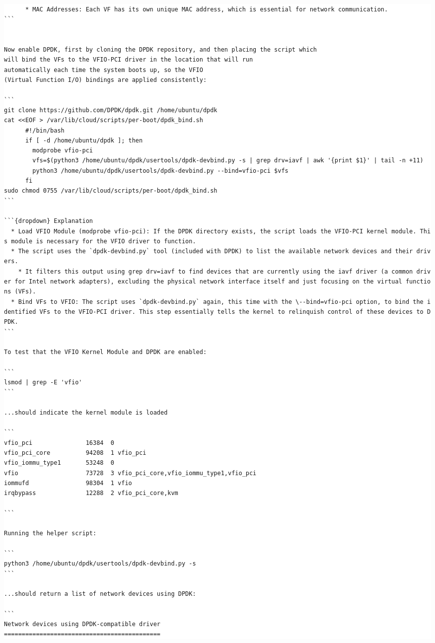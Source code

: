 `````{tabs}
      * MAC Addresses: Each VF has its own unique MAC address, which is essential for network communication.
```


Now enable DPDK, first by cloning the DPDK repository, and then placing the script which
will bind the VFs to the VFIO-PCI driver in the location that will run
automatically each time the system boots up, so the VFIO
(Virtual Function I/O) bindings are applied consistently:

```
git clone https://github.com/DPDK/dpdk.git /home/ubuntu/dpdk
cat <<EOF > /var/lib/cloud/scripts/per-boot/dpdk_bind.sh
      #!/bin/bash
      if [ -d /home/ubuntu/dpdk ]; then
        modprobe vfio-pci
        vfs=$(python3 /home/ubuntu/dpdk/usertools/dpdk-devbind.py -s | grep drv=iavf | awk '{print $1}' | tail -n +11)
        python3 /home/ubuntu/dpdk/usertools/dpdk-devbind.py --bind=vfio-pci $vfs
      fi
sudo chmod 0755 /var/lib/cloud/scripts/per-boot/dpdk_bind.sh
```

```{dropdown} Explanation
  * Load VFIO Module (modprobe vfio-pci): If the DPDK directory exists, the script loads the VFIO-PCI kernel module. This module is necessary for the VFIO driver to function.
  * The script uses the `dpdk-devbind.py` tool (included with DPDK) to list the available network devices and their drivers.
    * It filters this output using grep drv=iavf to find devices that are currently using the iavf driver (a common driver for Intel network adapters), excluding the physical network interface itself and just focusing on the virtual functions (VFs).
  * Bind VFs to VFIO: The script uses `dpdk-devbind.py` again, this time with the \--bind=vfio-pci option, to bind the identified VFs to the VFIO-PCI driver. This step essentially tells the kernel to relinquish control of these devices to DPDK.
```

To test that the VFIO Kernel Module and DPDK are enabled:

```
lsmod | grep -E 'vfio'
```

...should indicate the kernel module is loaded

```
vfio_pci               16384  0
vfio_pci_core          94208  1 vfio_pci
vfio_iommu_type1       53248  0
vfio                   73728  3 vfio_pci_core,vfio_iommu_type1,vfio_pci
iommufd                98304  1 vfio
irqbypass              12288  2 vfio_pci_core,kvm

```

Running the helper script:

```
python3 /home/ubuntu/dpdk/usertools/dpdk-devbind.py -s
```

...should return a list of network devices using DPDK:

```
Network devices using DPDK-compatible driver
============================================
`````

[MAAS]: https://maas.io
[channel]: ../explanation/channels/
[install-link]: install/snap
[snap]: https://snapcraft.io/docs
[cyclictest]: https://github.com/jlelli/rt-tests
[explain-epa]: ../explanation/epa
